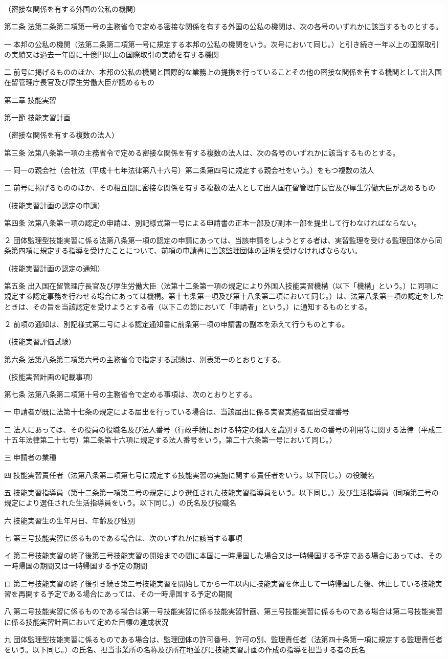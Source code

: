（密接な関係を有する外国の公私の機関）

第二条 法第二条第二項第一号の主務省令で定める密接な関係を有する外国の公私の機関は、次の各号のいずれかに該当するものとする。

一 本邦の公私の機関（法第二条第二項第一号に規定する本邦の公私の機関をいう。次号において同じ。）と引き続き一年以上の国際取引の実績又は過去一年間に十億円以上の国際取引の実績を有する機関

二 前号に掲げるもののほか、本邦の公私の機関と国際的な業務上の提携を行っていることその他の密接な関係を有する機関として出入国在留管理庁長官及び厚生労働大臣が認めるもの

第二章 技能実習

第一節 技能実習計画

（密接な関係を有する複数の法人）

第三条 法第八条第一項の主務省令で定める密接な関係を有する複数の法人は、次の各号のいずれかに該当するものとする。

一 同一の親会社（会社法（平成十七年法律第八十六号）第二条第四号に規定する親会社をいう。）をもつ複数の法人

二 前号に掲げるもののほか、その相互間に密接な関係を有する複数の法人として出入国在留管理庁長官及び厚生労働大臣が認めるもの

（技能実習計画の認定の申請）

第四条 法第八条第一項の認定の申請は、別記様式第一号による申請書の正本一部及び副本一部を提出して行わなければならない。

２ 団体監理型技能実習に係る法第八条第一項の認定の申請にあっては、当該申請をしようとする者は、実習監理を受ける監理団体から同条第四項に規定する指導を受けたことについて、前項の申請書に当該監理団体の証明を受けなければならない。

（技能実習計画の認定の通知）

第五条 出入国在留管理庁長官及び厚生労働大臣（法第十二条第一項の規定により外国人技能実習機構（以下「機構」という。）に同項に規定する認定事務を行わせる場合にあっては機構。第十七条第一項及び第十八条第二項において同じ。）は、法第八条第一項の認定をしたときは、その旨を当該認定を受けようとする者（以下この節において「申請者」という。）に通知するものとする。

２ 前項の通知は、別記様式第二号による認定通知書に前条第一項の申請書の副本を添えて行うものとする。

（技能実習評価試験）

第六条 法第八条第二項第六号の主務省令で指定する試験は、別表第一のとおりとする。

（技能実習計画の記載事項）

第七条 法第八条第二項第十号の主務省令で定める事項は、次のとおりとする。

一 申請者が既に法第十七条の規定による届出を行っている場合は、当該届出に係る実習実施者届出受理番号

二 法人にあっては、その役員の役職名及び法人番号（行政手続における特定の個人を識別するための番号の利用等に関する法律（平成二十五年法律第二十七号）第二条第十六項に規定する法人番号をいう。第二十六条第一号において同じ。）

三 申請者の業種

四 技能実習責任者（法第八条第二項第七号に規定する技能実習の実施に関する責任者をいう。以下同じ。）の役職名

五 技能実習指導員（第十二条第一項第二号の規定により選任された技能実習指導員をいう。以下同じ。）及び生活指導員（同項第三号の規定により選任された生活指導員をいう。以下同じ。）の氏名及び役職名

六 技能実習生の生年月日、年齢及び性別

七 第三号技能実習に係るものである場合は、次のいずれかに該当する事項

イ 第二号技能実習の終了後第三号技能実習の開始までの間に本国に一時帰国した場合又は一時帰国する予定である場合にあっては、その一時帰国の期間又は一時帰国する予定の期間

ロ 第二号技能実習の終了後引き続き第三号技能実習を開始してから一年以内に技能実習を休止して一時帰国した後、休止している技能実習を再開する予定である場合にあっては、その一時帰国する予定の期間

八 第二号技能実習に係るものである場合は第一号技能実習に係る技能実習計画、第三号技能実習に係るものである場合は第二号技能実習に係る技能実習計画において定めた目標の達成状況

九 団体監理型技能実習に係るものである場合は、監理団体の許可番号、許可の別、監理責任者（法第四十条第一項に規定する監理責任者をいう。以下同じ。）の氏名、担当事業所の名称及び所在地並びに技能実習計画の作成の指導を担当する者の氏名
